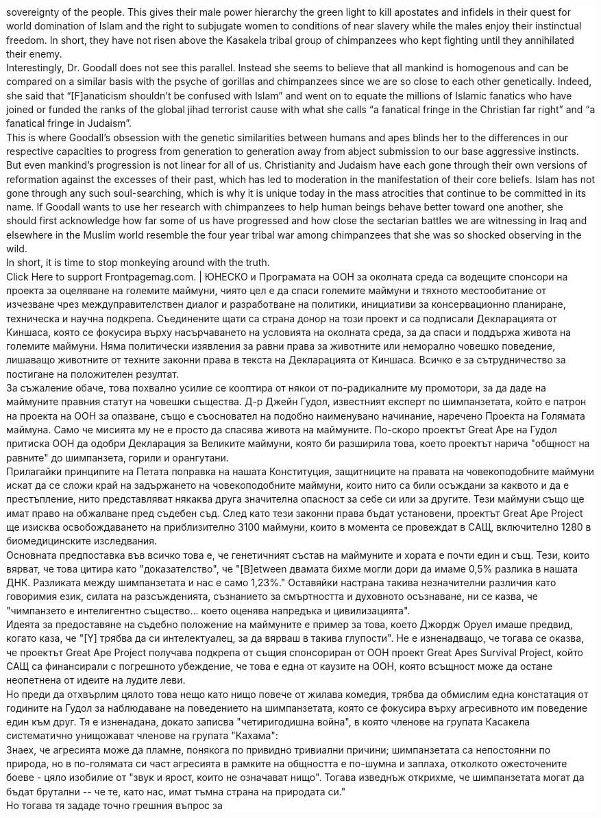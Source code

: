 sovereignty of the people. This gives their male power hierarchy the green light to kill apostates and infidels in their quest for world domination of Islam and the right to subjugate women to conditions of near slavery while the males enjoy their instinctual freedom. In short, they have not risen above the Kasakela tribal group of chimpanzees who kept fighting until they annihilated their enemy.<br/>Interestingly, Dr. Goodall does not see this parallel. Instead she seems to believe that all mankind is homogenous and can be compared on a similar basis with the psyche of gorillas and chimpanzees since we are so close to each other genetically. Indeed, she said that “[F]anaticism shouldn’t be confused with Islam” and went on to equate the millions of Islamic fanatics who have joined or funded the ranks of the global jihad terrorist cause with what she calls “a fanatical fringe in the Christian far right” and “a fanatical fringe in Judaism”.<br/>This is where Goodall’s obsession with the genetic similarities between humans and apes blinds her to the differences in our respective capacities to progress from generation to generation away from abject submission to our base aggressive instincts. But even mankind’s progression is not linear for all of us. Christianity and Judaism have each gone through their own versions of reformation against the excesses of their past, which has led to moderation in the manifestation of their core beliefs. Islam has not gone through any such soul-searching, which is why it is unique today in the mass atrocities that continue to be committed in its name. If Goodall wants to use her research with chimpanzees to help human beings behave better toward one another, she should first acknowledge how far some of us have progressed and how close the sectarian battles we are witnessing in Iraq and elsewhere in the Muslim world resemble the four year tribal war among chimpanzees that she was so shocked observing in the wild.<br/>In short, it is time to stop monkeying around with the truth.<br/>Click Here to support Frontpagemag.com. | ЮНЕСКО и Програмата на ООН за околната среда са водещите спонсори на проекта за оцеляване на големите маймуни, чиято цел е да спаси големите маймуни и тяхното местообитание от изчезване чрез междуправителствен диалог и разработване на политики, инициативи за консервационно планиране, техническа и научна подкрепа. Съединените щати са страна донор на този проект и са подписали Декларацията от Киншаса, която се фокусира върху насърчаването на условията на околната среда, за да спаси и поддържа живота на големите маймуни. Няма политически изявления за равни права за животните или неморално човешко поведение, лишаващо животните от техните законни права в текста на Декларацията от Киншаса. Всичко е за сътрудничество за постигане на положителен резултат.<br/>За съжаление обаче, това похвално усилие се кооптира от някои от по-радикалните му промотори, за да даде на маймуните правния статут на човешки същества. Д-р Джейн Гудол, известният експерт по шимпанзетата, който е патрон на проекта на ООН за опазване, също е съосновател на подобно наименувано начинание, наречено Проекта на Голямата маймуна. Само че мисията му не е просто да спасява живота на маймуните. По-скоро проектът Great Ape на Гудол притиска ООН да одобри Декларация за Великите маймуни, която би разширила това, което проектът нарича "общност на равните" до шимпанзета, горили и орангутани.<br/>Прилагайки принципите на Петата поправка на нашата Конституция, защитниците на правата на човекоподобните маймуни искат да се сложи край на задържането на човекоподобните маймуни, които нито са били осъждани за каквото и да е престъпление, нито представляват някаква друга значителна опасност за себе си или за другите. Тези маймуни също ще имат право на обжалване пред съдебен съд. След като тези законни права бъдат установени, проектът Great Ape Project ще изисква освобождаването на приблизително 3100 маймуни, които в момента се провеждат в САЩ, включително 1280 в биомедицинските изследвания.<br/>Основната предпоставка във всичко това е, че генетичният състав на маймуните и хората е почти един и същ. Тези, които вярват, че това цитира като "доказателство", че "[B]etween двамата бихме могли дори да имаме 0,5% разлика в нашата ДНК. Разликата между шимпанзетата и нас е само 1,23%." Оставяйки настрана такива незначителни различия като говоримия език, силата на разсъжденията, съзнанието за смъртността и духовното осъзнаване, ни се казва, че "чимпанзето е интелигентно същество... което оценява напредъка и цивилизацията".<br/>Идеята за предоставяне на съдебно положение на маймуните е пример за това, което Джордж Оруел имаше предвид, когато каза, че "[Y] трябва да си интелектуалец, за да вярваш в такива глупости". Не е изненадващо, че тогава се оказва, че проектът Great Ape Project получава подкрепа от същия спонсориран от ООН проект Great Apes Survival Project, който САЩ са финансирали с погрешното убеждение, че това е една от каузите на ООН, която всъщност може да остане неопетнена от идеите на лудите леви.<br/>Но преди да отхвърлим цялото това нещо като нищо повече от жилава комедия, трябва да обмислим една констатация от годините на Гудол за наблюдаване на поведението на шимпанзетата, която се фокусира върху агресивното им поведение един към друг. Тя е изненадана, докато записва "четиригодишна война", в която членове на групата Касакела систематично унищожават членове на групата "Кахама":<br/>Знаех, че агресията може да пламне, понякога по привидно тривиални причини; шимпанзетата са непостоянни по природа, но в по-голямата си част агресията в рамките на общността е по-шумна и заплаха, отколкото ожесточените боеве - цяло изобилие от "звук и ярост, които не означават нищо". Тогава изведнъж открихме, че шимпанзетата могат да бъдат брутални -- че те, като нас, имат тъмна страна на природата си."<br/>Но тогава тя зададе точно грешния въпрос за